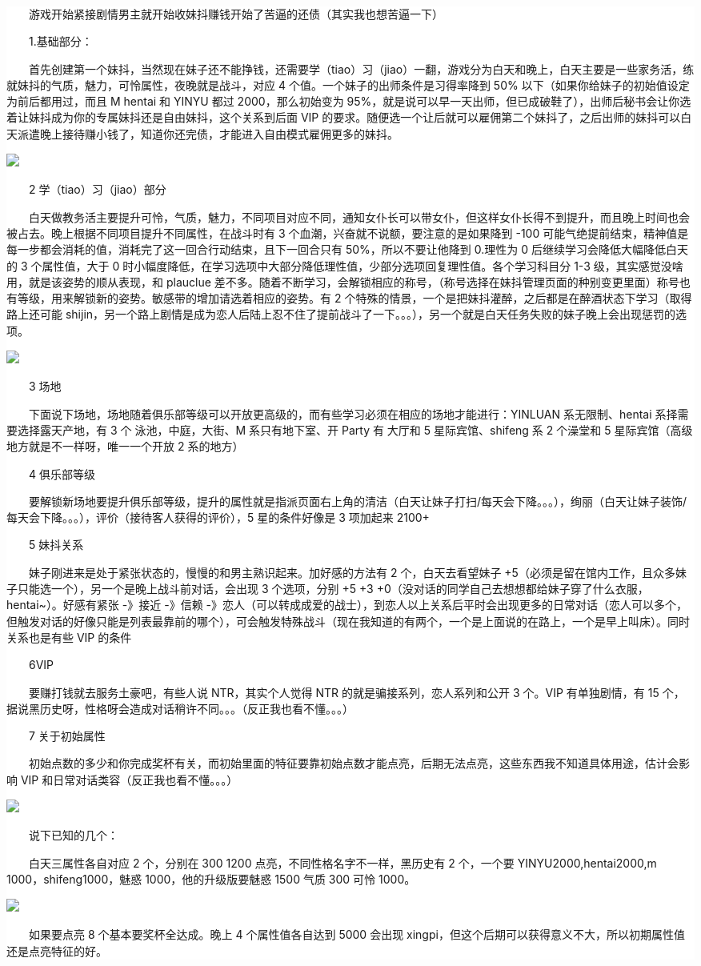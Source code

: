 　　游戏开始紧接剧情男主就开始收妹抖赚钱开始了苦逼的还债（其实我也想苦逼一下）

　　1.基础部分：

　　首先创建第一个妹抖，当然现在妹子还不能挣钱，还需要学（tiao）习（jiao）一翻，游戏分为白天和晚上，白天主要是一些家务活，练就妹抖的气质，魅力，可怜属性，夜晚就是战斗，对应 4 个值。一个妹子的出师条件是习得率降到 50% 以下（如果你给妹子的初始值设定为前后都用过，而且 M hentai 和 YINYU 都过 2000，那么初始变为 95%，就是说可以早一天出师，但已成破鞋了），出师后秘书会让你选着让妹抖成为你的专属妹抖还是自由妹抖，这个关系到后面 VIP 的要求。随便选一个让后就可以雇佣第二个妹抖了，之后出师的妹抖可以白天派遣晚上接待赚小钱了，知道你还完债，才能进入自由模式雇佣更多的妹抖。

![](https://img2.ali213.net/picfile/News/2020/01/07/584_2020010750543183.jpg)

　　2 学（tiao）习（jiao）部分

　　白天做教务活主要提升可怜，气质，魅力，不同项目对应不同，通知女仆长可以带女仆，但这样女仆长得不到提升，而且晚上时间也会被占去。晚上根据不同项目提升不同属性，在战斗时有 3 个血潮，兴奋就不说额，要注意的是如果降到 -100 可能气绝提前结束，精神值是每一步都会消耗的值，消耗完了这一回合行动结束，且下一回合只有 50%，所以不要让他降到 0.理性为 0 后继续学习会降低大幅降低白天的 3 个属性值，大于 0 时小幅度降低，在学习选项中大部分降低理性值，少部分选项回复理性值。各个学习科目分 1-3 级，其实感觉没啥用，就是该姿势的顺从表现，和 plauclue 差不多。随着不断学习，会解锁相应的称号，（称号选择在妹抖管理页面的种别变更里面）称号也有等级，用来解锁新的姿势。敏感带的增加请选着相应的姿势。有 2 个特殊的情景，一个是把妹抖灌醉，之后都是在醉酒状态下学习（取得路上还可能 shijin，另一个路上剧情是成为恋人后陆上忍不住了提前战斗了一下。。。），另一个就是白天任务失败的妹子晚上会出现惩罚的选项。

![](https://img2.ali213.net/picfile/News/2020/01/07/584_202001075054774.png)

　　3 场地

　　下面说下场地，场地随着俱乐部等级可以开放更高级的，而有些学习必须在相应的场地才能进行：YINLUAN 系无限制、hentai 系择需要选择露天产地，有 3 个 泳池，中庭，大街、M 系只有地下室、开 Party 有 大厅和 5 星际宾馆、shifeng 系 2 个澡堂和 5 星际宾馆（高级地方就是不一样呀，唯一一个开放 2 系的地方）

　　4 俱乐部等级

　　要解锁新场地要提升俱乐部等级，提升的属性就是指派页面右上角的清洁（白天让妹子打扫/每天会下降。。。），绚丽（白天让妹子装饰/每天会下降。。。），评价（接待客人获得的评价），5 星的条件好像是 3 项加起来 2100+

　　5 妹抖关系

　　妹子刚进来是处于紧张状态的，慢慢的和男主熟识起来。加好感的方法有 2 个，白天去看望妹子 +5（必须是留在馆内工作，且众多妹子只能选一个），另一个是晚上战斗前对话，会出现 3 个选项，分别 +5 +3 +0（没对话的同学自己去想想都给妹子穿了什么衣服，hentai~）。好感有紧张 -》接近 -》信赖 -》恋人（可以转成成爱的战士），到恋人以上关系后平时会出现更多的日常对话（恋人可以多个，但触发对话的好像只能是列表最靠前的哪个），可会触发特殊战斗（现在我知道的有两个，一个是上面说的在路上，一个是早上叫床）。同时关系也是有些 VIP 的条件

　　6VIP

　　要赚打钱就去服务土豪吧，有些人说 NTR，其实个人觉得 NTR 的就是骗接系列，恋人系列和公开 3 个。VIP 有单独剧情，有 15 个，据说黑历史呀，性格呀会造成对话稍许不同。。。（反正我也看不懂。。。）

　　7 关于初始属性

　　初始点数的多少和你完成奖杯有关，而初始里面的特征要靠初始点数才能点亮，后期无法点亮，这些东西我不知道具体用途，估计会影响 VIP 和日常对话类容（反正我也看不懂。。。）

![](https://img2.ali213.net/picfile/News/2020/01/07/584_202001075054163.jpg)

　　说下已知的几个：

　　白天三属性各自对应 2 个，分别在 300 1200 点亮，不同性格名字不一样，黑历史有 2 个，一个要 YINYU2000,hentai2000,m 1000，shifeng1000，魅惑 1000，他的升级版要魅惑 1500 气质 300 可怜 1000。

![](https://img2.ali213.net/picfile/News/2020/01/07/584_2020010750545352.png)

　　如果要点亮 8 个基本要奖杯全达成。晚上 4 个属性值各自达到 5000 会出现 xingpi，但这个后期可以获得意义不大，所以初期属性值还是点亮特征的好。
